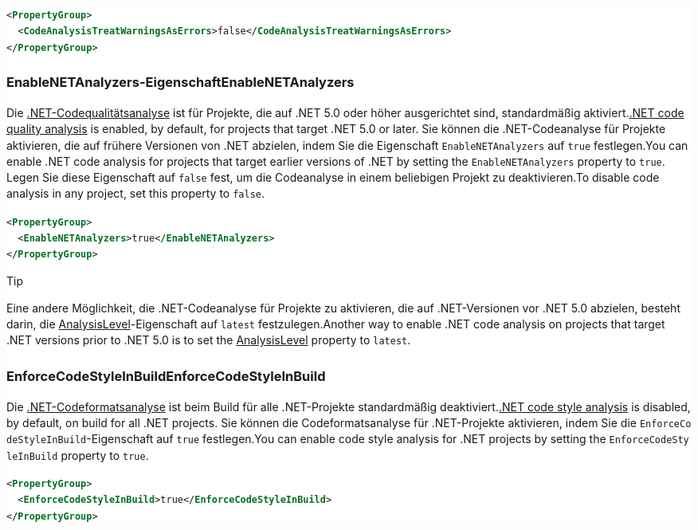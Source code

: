 ```xml
<PropertyGroup>
  <CodeAnalysisTreatWarningsAsErrors>false</CodeAnalysisTreatWarningsAsErrors>
</PropertyGroup>
```

### <a name="enablenetanalyzers"></a><span data-ttu-id="57caa-199">EnableNETAnalyzers-Eigenschaft</span><span class="sxs-lookup"><span data-stu-id="57caa-199">EnableNETAnalyzers</span></span>

<span data-ttu-id="57caa-200">Die [.NET-Codequalitätsanalyse](../../fundamentals/code-analysis/overview.md#code-quality-analysis) ist für Projekte, die auf .NET 5.0 oder höher ausgerichtet sind, standardmäßig aktiviert.</span><span class="sxs-lookup"><span data-stu-id="57caa-200">[.NET code quality analysis](../../fundamentals/code-analysis/overview.md#code-quality-analysis) is enabled, by default, for projects that target .NET 5.0 or later.</span></span> <span data-ttu-id="57caa-201">Sie können die .NET-Codeanalyse für Projekte aktivieren, die auf frühere Versionen von .NET abzielen, indem Sie die Eigenschaft `EnableNETAnalyzers` auf `true` festlegen.</span><span class="sxs-lookup"><span data-stu-id="57caa-201">You can enable .NET code analysis for projects that target earlier versions of .NET by setting the `EnableNETAnalyzers` property to `true`.</span></span> <span data-ttu-id="57caa-202">Legen Sie diese Eigenschaft auf `false` fest, um die Codeanalyse in einem beliebigen Projekt zu deaktivieren.</span><span class="sxs-lookup"><span data-stu-id="57caa-202">To disable code analysis in any project, set this property to `false`.</span></span>

```xml
<PropertyGroup>
  <EnableNETAnalyzers>true</EnableNETAnalyzers>
</PropertyGroup>
```

> [!TIP]
> <span data-ttu-id="57caa-203">Eine andere Möglichkeit, die .NET-Codeanalyse für Projekte zu aktivieren, die auf .NET-Versionen vor .NET 5.0 abzielen, besteht darin, die [AnalysisLevel](#analysislevel)-Eigenschaft auf `latest` festzulegen.</span><span class="sxs-lookup"><span data-stu-id="57caa-203">Another way to enable .NET code analysis on projects that target .NET versions prior to .NET 5.0 is to set the [AnalysisLevel](#analysislevel) property to `latest`.</span></span>

### <a name="enforcecodestyleinbuild"></a><span data-ttu-id="57caa-204">EnforceCodeStyleInBuild</span><span class="sxs-lookup"><span data-stu-id="57caa-204">EnforceCodeStyleInBuild</span></span>

<span data-ttu-id="57caa-205">Die [.NET-Codeformatsanalyse](../../fundamentals/code-analysis/overview.md#code-style-analysis) ist beim Build für alle .NET-Projekte standardmäßig deaktiviert.</span><span class="sxs-lookup"><span data-stu-id="57caa-205">[.NET code style analysis](../../fundamentals/code-analysis/overview.md#code-style-analysis) is disabled, by default, on build for all .NET projects.</span></span> <span data-ttu-id="57caa-206">Sie können die Codeformatsanalyse für .NET-Projekte aktivieren, indem Sie die `EnforceCodeStyleInBuild`-Eigenschaft auf `true` festlegen.</span><span class="sxs-lookup"><span data-stu-id="57caa-206">You can enable code style analysis for .NET projects by setting the `EnforceCodeStyleInBuild` property to `true`.</span></span>

```xml
<PropertyGroup>
  <EnforceCodeStyleInBuild>true</EnforceCodeStyleInBuild>
</PropertyGroup>
```
